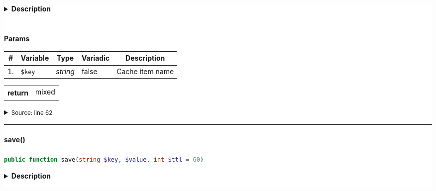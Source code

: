 <details><summary style="margin-bottom:12px;"><strong>Description</strong></summary></details>



<table style="text-align:left">
</table>


**Params**

<table>
<thead>
<tr>
<th>#</th>
<th>Variable</th>
<th>Type</th>
<th>Variadic</th>
<th>Description</th>
</tr>
</thead>
<tbody>

<tr>
<td>1.</td>
<td><code>$key</code></td>
<td><em>string
</em></td>
<td>false</td>
<td>Cache item name</td>
</tr>


</tbody>
</table>



<table>
<tr>
<th style="vertical-align:top;">return</th>
<td>mixed
</td>
</tr>
</table>





<details><summary><small>Source: line 62</small></summary></details>


<hr>

#### save()

```php
public function save(string $key, $value, int $ttl = 60)
```

<details><summary style="margin-bottom:12px;"><strong>Description</strong></summary></details>
